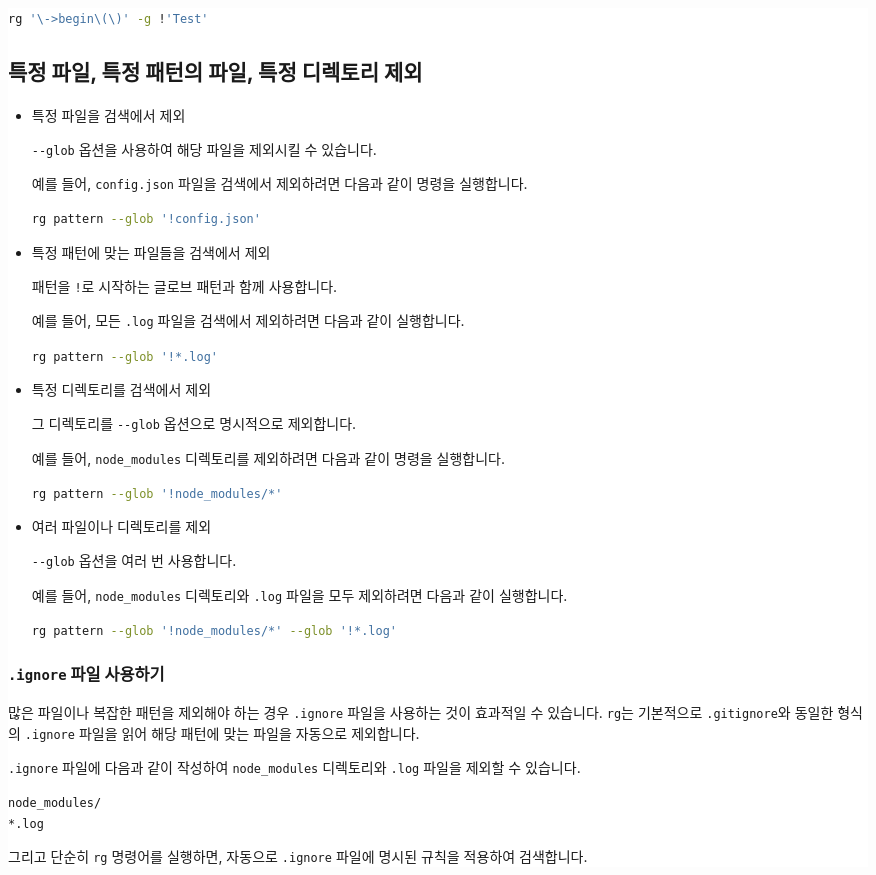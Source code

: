 ```bash
rg '\->begin\(\)' -g !'Test'
```

## 특정 파일, 특정 패턴의 파일, 특정 디렉토리 제외

- 특정 파일을 검색에서 제외

    `--glob` 옵션을 사용하여 해당 파일을 제외시킬 수 있습니다.

    예를 들어, `config.json` 파일을 검색에서 제외하려면 다음과 같이 명령을 실행합니다.

    ```bash
    rg pattern --glob '!config.json'
    ```

- 특정 패턴에 맞는 파일들을 검색에서 제외

    패턴을 `!`로 시작하는 글로브 패턴과 함께 사용합니다.

    예를 들어, 모든 `.log` 파일을 검색에서 제외하려면 다음과 같이 실행합니다.

    ```bash
    rg pattern --glob '!*.log'
    ```

- 특정 디렉토리를 검색에서 제외

    그 디렉토리를 `--glob` 옵션으로 명시적으로 제외합니다.

    예를 들어, `node_modules` 디렉토리를 제외하려면 다음과 같이 명령을 실행합니다.

    ```bash
    rg pattern --glob '!node_modules/*'
    ```

- 여러 파일이나 디렉토리를 제외

    `--glob` 옵션을 여러 번 사용합니다.

    예를 들어, `node_modules` 디렉토리와 `.log` 파일을 모두 제외하려면 다음과 같이 실행합니다.

    ```bash
    rg pattern --glob '!node_modules/*' --glob '!*.log'
    ```

### `.ignore` 파일 사용하기

많은 파일이나 복잡한 패턴을 제외해야 하는 경우 `.ignore` 파일을 사용하는 것이 효과적일 수 있습니다. `rg`는 기본적으로 `.gitignore`와 동일한 형식의 `.ignore` 파일을 읽어 해당 패턴에 맞는 파일을 자동으로 제외합니다.

`.ignore` 파일에 다음과 같이 작성하여 `node_modules` 디렉토리와 `.log` 파일을 제외할 수 있습니다.

```bash
node_modules/
*.log
```

그리고 단순히 `rg` 명령어를 실행하면, 자동으로 `.ignore` 파일에 명시된 규칙을 적용하여 검색합니다.
